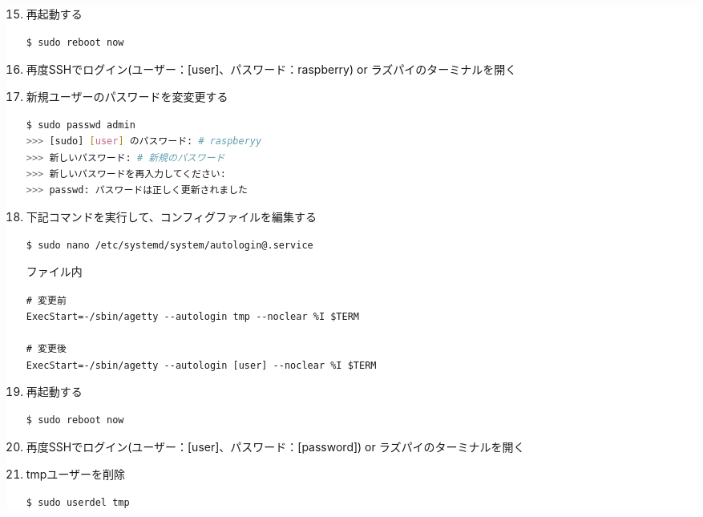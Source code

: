     

15. 再起動する

    ```bash
    $ sudo reboot now
    ```

    

16. 再度SSHでログイン(ユーザー：[user]、パスワード：raspberry) or ラズパイのターミナルを開く

17. 新規ユーザーのパスワードを変変更する

    ```bash
    $ sudo passwd admin
    >>> [sudo] [user] のパスワード: # raspberyy
    >>> 新しいパスワード: # 新規のパスワード
    >>> 新しいパスワードを再入力してください:
    >>> passwd: パスワードは正しく更新されました
    ```

    

18. 下記コマンドを実行して、コンフィグファイルを編集する

    ```bash
    $ sudo nano /etc/systemd/system/autologin@.service 
    ```

    ファイル内

    ```text
    # 変更前
    ExecStart=-/sbin/agetty --autologin tmp --noclear %I $TERM
    
    # 変更後
    ExecStart=-/sbin/agetty --autologin [user] --noclear %I $TERM
    ```

    

19. 再起動する

    ```bash
    $ sudo reboot now
    ```

    

20. 再度SSHでログイン(ユーザー：[user]、パスワード：[password]) or ラズパイのターミナルを開く

21. tmpユーザーを削除

    ```bash
    $ sudo userdel tmp
    ```

    
